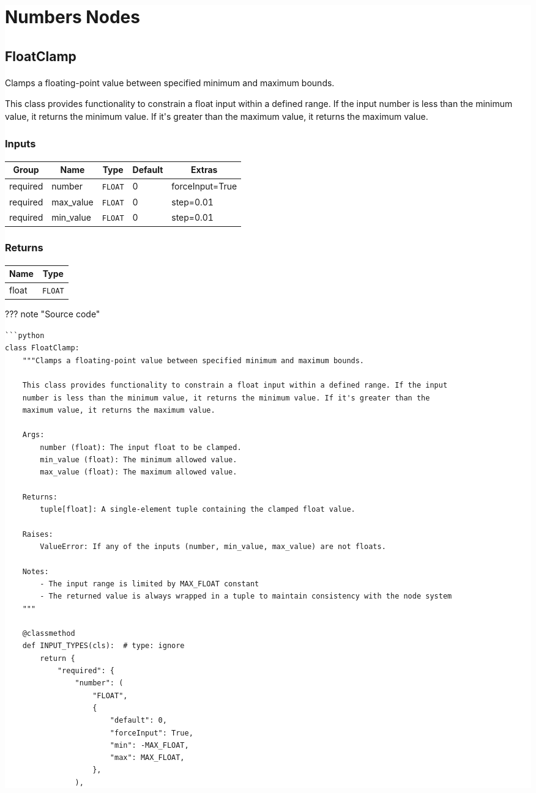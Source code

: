 # Numbers Nodes

## FloatClamp

Clamps a floating-point value between specified minimum and maximum bounds.

This class provides functionality to constrain a float input within a defined range. If the input
number is less than the minimum value, it returns the minimum value. If it's greater than the
maximum value, it returns the maximum value.

### Inputs

| Group | Name | Type | Default | Extras |
|-------|------|------|---------|--------|
| required | number | `FLOAT` | 0 | forceInput=True |
| required | max_value | `FLOAT` | 0 | step=0.01 |
| required | min_value | `FLOAT` | 0 | step=0.01 |

### Returns

| Name | Type |
|------|------|
| float | `FLOAT` |


??? note "Source code"

    ```python
    class FloatClamp:
        """Clamps a floating-point value between specified minimum and maximum bounds.

        This class provides functionality to constrain a float input within a defined range. If the input
        number is less than the minimum value, it returns the minimum value. If it's greater than the
        maximum value, it returns the maximum value.

        Args:
            number (float): The input float to be clamped.
            min_value (float): The minimum allowed value.
            max_value (float): The maximum allowed value.

        Returns:
            tuple[float]: A single-element tuple containing the clamped float value.

        Raises:
            ValueError: If any of the inputs (number, min_value, max_value) are not floats.

        Notes:
            - The input range is limited by MAX_FLOAT constant
            - The returned value is always wrapped in a tuple to maintain consistency with the node system
        """

        @classmethod
        def INPUT_TYPES(cls):  # type: ignore
            return {
                "required": {
                    "number": (
                        "FLOAT",
                        {
                            "default": 0,
                            "forceInput": True,
                            "min": -MAX_FLOAT,
                            "max": MAX_FLOAT,
                        },
                    ),